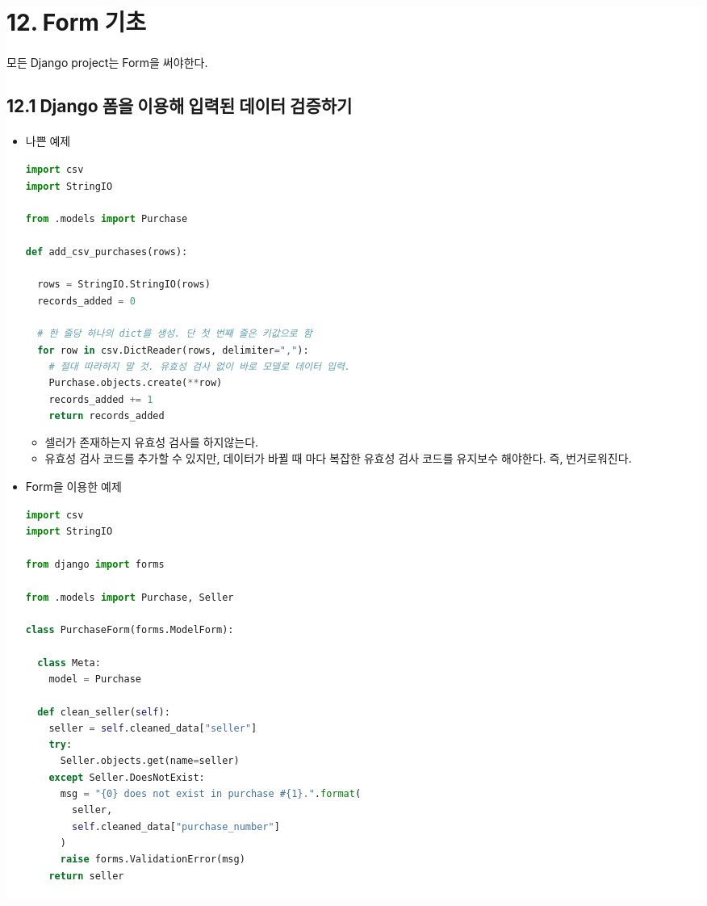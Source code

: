 # 12. Form 기초

모든 Django project는 Form을 써야한다.

## 12.1 Django 폼을 이용해 입력된 데이터 검증하기

- 나쁜 예제
    
    ```python
    import csv
    import StringIO
    
    from .models import Purchase
    
    def add_csv_purchases(rows):
    
      rows = StringIO.StringIO(rows)
      records_added = 0
      
      # 한 줄당 하나의 dict를 생성. 단 첫 번째 줄은 키값으로 함
      for row in csv.DictReader(rows, delimiter=","):
        # 절대 따라하지 말 것. 유효성 검사 없이 바로 모델로 데이터 입력.
        Purchase.objects.create(**row)
        records_added += 1
        return records_added
    ```
    - 셀러가 존재하는지 유효성 검사를 하지않는다.
    - 유효성 검사 코드를 추가할 수 있지만, 데이터가 바뀔 때 마다 복잡한 유효성 검사 코드를 유지보수 해야한다. 즉, 번거로워진다.

- Form을 이용한 예제

    ```python
    import csv
    import StringIO
    
    from django import forms
    
    from .models import Purchase, Seller
    
    class PurchaseForm(forms.ModelForm):
      
      class Meta:
        model = Purchase
      
      def clean_seller(self):
        seller = self.cleaned_data["seller"]
        try:
          Seller.objects.get(name=seller)
        except Seller.DoesNotExist:
          msg = "{0} does not exist in purchase #{1}.".format(
            seller,
            self.cleaned_data["purchase_number"]
          )
          raise forms.ValidationError(msg)
        return seller
      